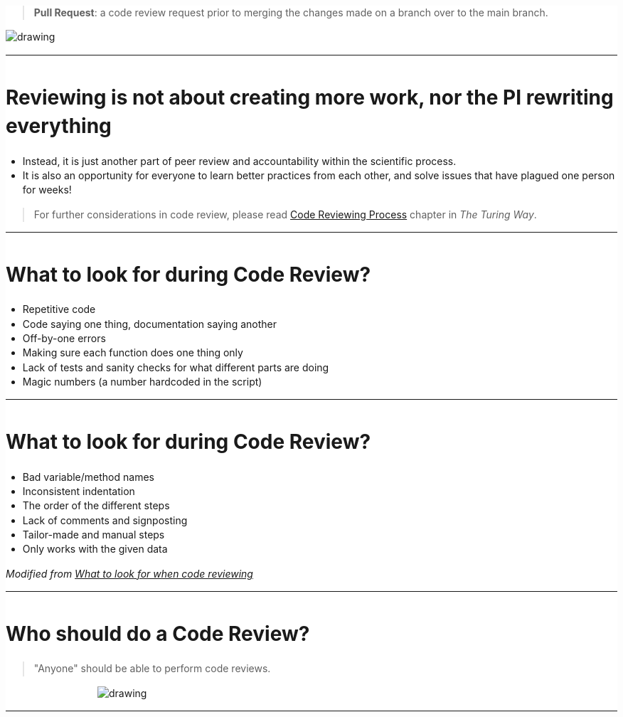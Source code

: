 > **Pull Request**: a code review request prior to merging the changes made on a branch over to the main branch.

<img src="https://i.postimg.cc/5tgv5Rpm/Screenshot-2022-02-10-at-18-44-07.png" alt="drawing" height="70%" style="display: block; margin: 0 auto" />

---

# Reviewing is not about creating more work, nor the PI rewriting everything

- Instead, it is just another part of peer review and accountability within the scientific process.
- It is also an opportunity for everyone to learn better practices from each other, and solve issues that have plagued one person for weeks!

> For further considerations in code review, please read [Code Reviewing Process](https://the-turing-way.netlify.app/reproducible-research/reviewing.html) chapter in _The Turing Way_.

---

# What to look for during Code Review?

- Repetitive code
- Code saying one thing, documentation saying another
- Off-by-one errors
- Making sure each function does one thing only
- Lack of tests and sanity checks for what different parts are doing
- Magic numbers (a number hardcoded in the script)

---

# What to look for during Code Review?

- Bad variable/method names
- Inconsistent indentation
- The order of the different steps
- Lack of comments and signposting
- Tailor-made and manual steps
- Only works with the given data

*Modified from [*What to look for when code reviewing*](https://www.cs.swarthmore.edu/~alinen/cs71/labs/lab03.html)*

---

# Who should do a Code Review?

> "Anyone" should be able to perform code reviews.

<img src="https://the-turing-way.netlify.app/_images/readable-code.jpg" alt="drawing" height="70%" width="70%" style="display: block; margin: 0 auto">

---